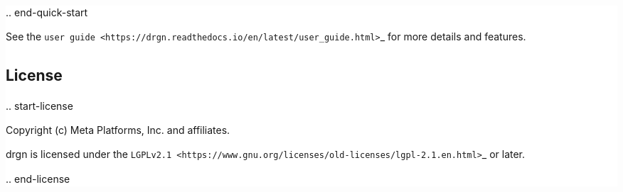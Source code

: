 .. end-quick-start

See the `user guide <https://drgn.readthedocs.io/en/latest/user_guide.html>`_
for more details and features.

License
-------

.. start-license

Copyright (c) Meta Platforms, Inc. and affiliates.

drgn is licensed under the `LGPLv2.1
<https://www.gnu.org/licenses/old-licenses/lgpl-2.1.en.html>`_ or later.

.. end-license
